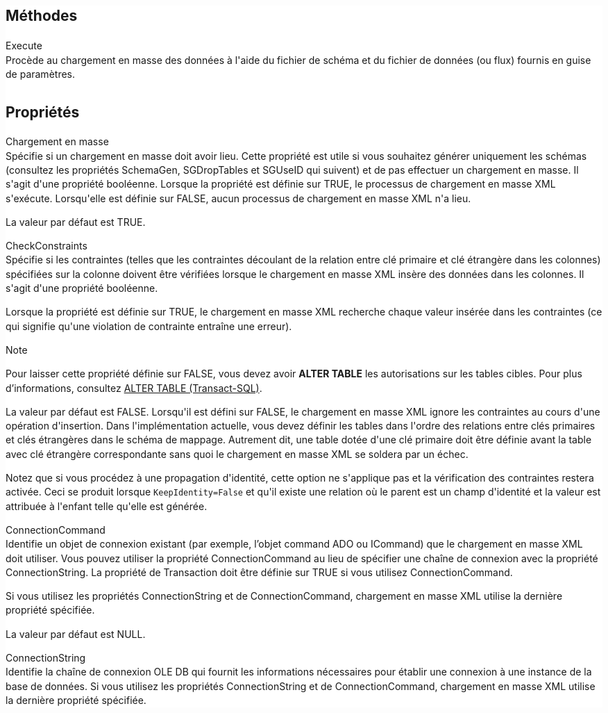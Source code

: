 ## <a name="methods"></a>Méthodes  
 Execute  
 Procède au chargement en masse des données à l'aide du fichier de schéma et du fichier de données (ou flux) fournis en guise de paramètres.  
  
## <a name="properties"></a>Propriétés  
 Chargement en masse  
 Spécifie si un chargement en masse doit avoir lieu. Cette propriété est utile si vous souhaitez générer uniquement les schémas (consultez les propriétés SchemaGen, SGDropTables et SGUseID qui suivent) et de pas effectuer un chargement en masse. Il s'agit d'une propriété booléenne. Lorsque la propriété est définie sur TRUE, le processus de chargement en masse XML s'exécute. Lorsqu'elle est définie sur FALSE, aucun processus de chargement en masse XML n'a lieu.  
  
 La valeur par défaut est TRUE.  
  
 CheckConstraints  
 Spécifie si les contraintes (telles que les contraintes découlant de la relation entre clé primaire et clé étrangère dans les colonnes) spécifiées sur la colonne doivent être vérifiées lorsque le chargement en masse XML insère des données dans les colonnes. Il s'agit d'une propriété booléenne.  
  
 Lorsque la propriété est définie sur TRUE, le chargement en masse XML recherche chaque valeur insérée dans les contraintes (ce qui signifie qu'une violation de contrainte entraîne une erreur).  
  
> [!NOTE]  
>  Pour laisser cette propriété définie sur FALSE, vous devez avoir **ALTER TABLE** les autorisations sur les tables cibles. Pour plus d’informations, consultez [ALTER TABLE &#40;Transact-SQL&#41;](../../../t-sql/statements/alter-table-transact-sql.md).  
  
 La valeur par défaut est FALSE. Lorsqu'il est défini sur FALSE, le chargement en masse XML ignore les contraintes au cours d'une opération d'insertion. Dans l'implémentation actuelle, vous devez définir les tables dans l'ordre des relations entre clés primaires et clés étrangères dans le schéma de mappage. Autrement dit, une table dotée d'une clé primaire doit être définie avant la table avec clé étrangère correspondante sans quoi le chargement en masse XML se soldera par un échec.  
  
 Notez que si vous procédez à une propagation d'identité, cette option ne s'applique pas et la vérification des contraintes restera activée. Ceci se produit lorsque `KeepIdentity=False` et qu'il existe une relation où le parent est un champ d'identité et la valeur est attribuée à l'enfant telle qu'elle est générée.  
  
 ConnectionCommand  
 Identifie un objet de connexion existant (par exemple, l’objet command ADO ou ICommand) que le chargement en masse XML doit utiliser. Vous pouvez utiliser la propriété ConnectionCommand au lieu de spécifier une chaîne de connexion avec la propriété ConnectionString. La propriété de Transaction doit être définie sur TRUE si vous utilisez ConnectionCommand.  
  
 Si vous utilisez les propriétés ConnectionString et de ConnectionCommand, chargement en masse XML utilise la dernière propriété spécifiée.  
  
 La valeur par défaut est NULL.  
  
 ConnectionString  
 Identifie la chaîne de connexion OLE DB qui fournit les informations nécessaires pour établir une connexion à une instance de la base de données. Si vous utilisez les propriétés ConnectionString et de ConnectionCommand, chargement en masse XML utilise la dernière propriété spécifiée.  
  